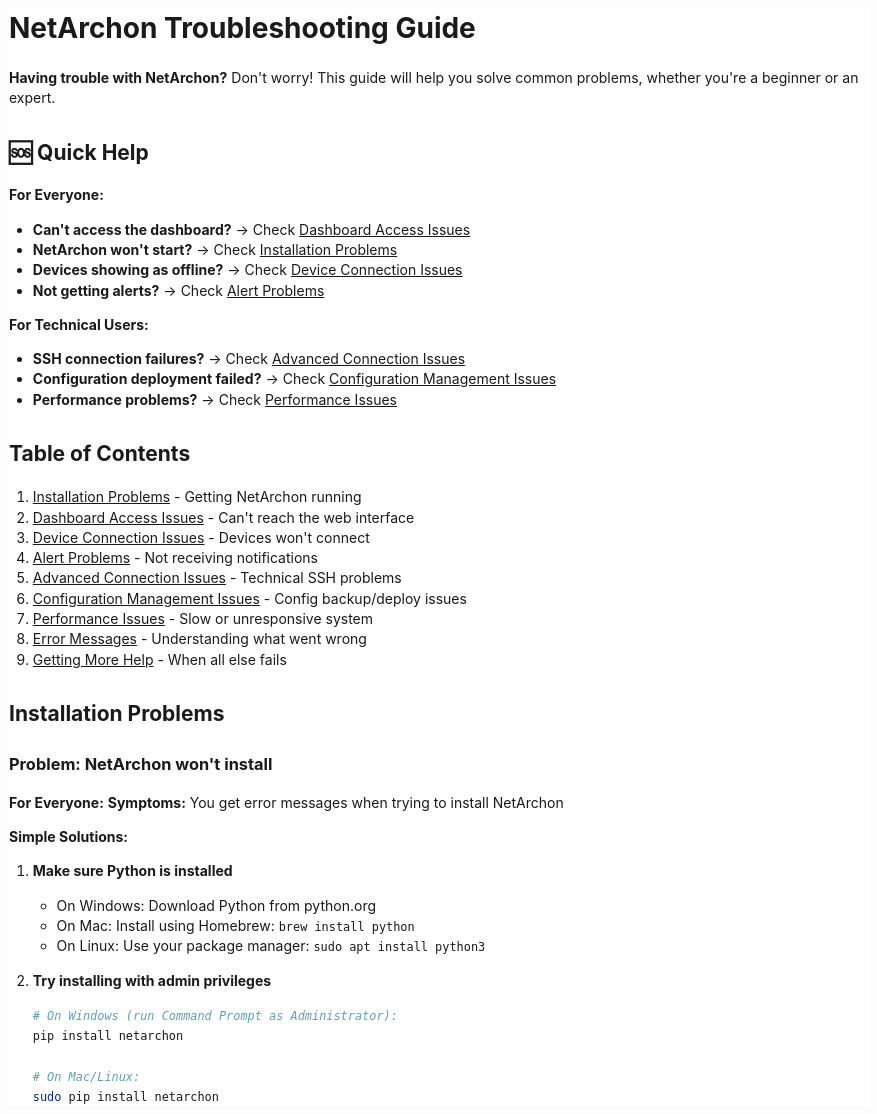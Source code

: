 # NetArchon Troubleshooting Guide

**Having trouble with NetArchon?** Don't worry! This guide will help you solve common problems, whether you're a beginner or an expert.

## 🆘 Quick Help

**For Everyone:**
- **Can't access the dashboard?** → Check [Dashboard Access Issues](#dashboard-access-issues)
- **NetArchon won't start?** → Check [Installation Problems](#installation-problems)
- **Devices showing as offline?** → Check [Device Connection Issues](#device-connection-issues)
- **Not getting alerts?** → Check [Alert Problems](#alert-problems)

**For Technical Users:**
- **SSH connection failures?** → Check [Advanced Connection Issues](#advanced-connection-issues)
- **Configuration deployment failed?** → Check [Configuration Management Issues](#configuration-management-issues)
- **Performance problems?** → Check [Performance Issues](#performance-issues)

## Table of Contents

1. [Installation Problems](#installation-problems) - Getting NetArchon running
2. [Dashboard Access Issues](#dashboard-access-issues) - Can't reach the web interface
3. [Device Connection Issues](#device-connection-issues) - Devices won't connect
4. [Alert Problems](#alert-problems) - Not receiving notifications
5. [Advanced Connection Issues](#advanced-connection-issues) - Technical SSH problems
6. [Configuration Management Issues](#configuration-management-issues) - Config backup/deploy issues
7. [Performance Issues](#performance-issues) - Slow or unresponsive system
8. [Error Messages](#error-messages) - Understanding what went wrong
9. [Getting More Help](#getting-more-help) - When all else fails

## Installation Problems

### Problem: NetArchon won't install

**For Everyone:**
**Symptoms:** You get error messages when trying to install NetArchon

**Simple Solutions:**
1. **Make sure Python is installed**
   - On Windows: Download Python from python.org
   - On Mac: Install using Homebrew: `brew install python`
   - On Linux: Use your package manager: `sudo apt install python3`

2. **Try installing with admin privileges**
   ```bash
   # On Windows (run Command Prompt as Administrator):
   pip install netarchon
   
   # On Mac/Linux:
   sudo pip install netarchon
   ```
